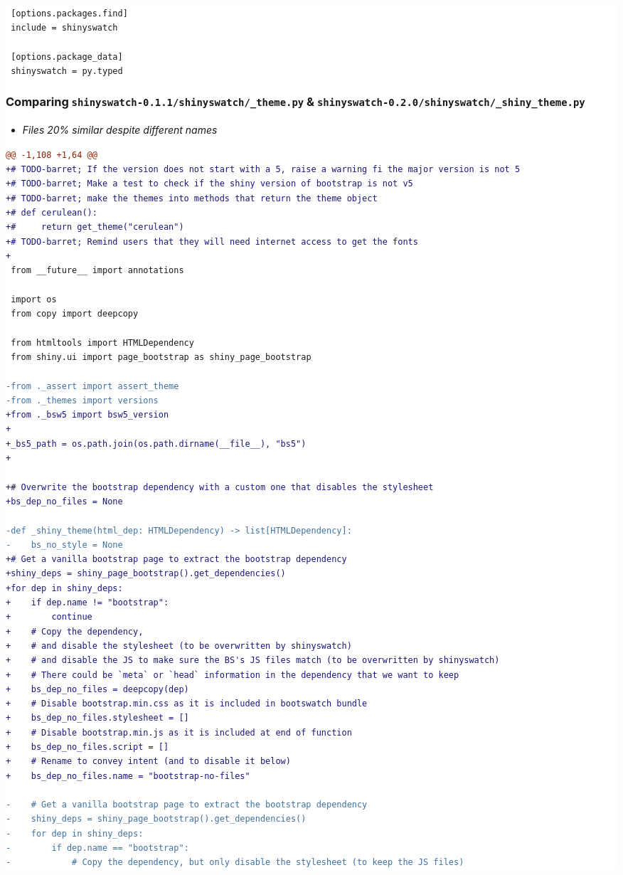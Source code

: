 ```
 [options.packages.find]
 include = shinyswatch
 
 [options.package_data]
 shinyswatch = py.typed
```

### Comparing `shinyswatch-0.1.1/shinyswatch/_theme.py` & `shinyswatch-0.2.0/shinyswatch/_shiny_theme.py`

 * *Files 20% similar despite different names*

```diff
@@ -1,108 +1,64 @@
+# TODO-barret; If the version does not start with a 5, raise a warning fi the major version is not 5
+# TODO-barret; Make a test to check if the shiny version of bootstrap is not v5
+# TODO-barret; make the themes into methods that return the theme object
+# def cerulean():
+#     return get_theme("cerulean")
+# TODO-barret; Remind users that they will need internet access to get the fonts
+
 from __future__ import annotations
 
 import os
 from copy import deepcopy
 
 from htmltools import HTMLDependency
 from shiny.ui import page_bootstrap as shiny_page_bootstrap
 
-from ._assert import assert_theme
-from ._themes import versions
+from ._bsw5 import bsw5_version
+
+_bs5_path = os.path.join(os.path.dirname(__file__), "bs5")
+
 
+# Overwrite the bootstrap dependency with a custom one that disables the stylesheet
+bs_dep_no_files = None
 
-def _shiny_theme(html_dep: HTMLDependency) -> list[HTMLDependency]:
-    bs_no_style = None
+# Get a vanilla bootstrap page to extract the bootstrap dependency
+shiny_deps = shiny_page_bootstrap().get_dependencies()
+for dep in shiny_deps:
+    if dep.name != "bootstrap":
+        continue
+    # Copy the dependency,
+    # and disable the stylesheet (to be overwritten by shinyswatch)
+    # and disable the JS to make sure the BS's JS files match (to be overwritten by shinyswatch)
+    # There could be `meta` or `head` information in the dependency that we want to keep
+    bs_dep_no_files = deepcopy(dep)
+    # Disable bootstrap.min.css as it is included in bootswatch bundle
+    bs_dep_no_files.stylesheet = []
+    # Disable bootstrap.min.js as it is included at end of function
+    bs_dep_no_files.script = []
+    # Rename to convey intent (and to disable it below)
+    bs_dep_no_files.name = "bootstrap-no-files"
 
-    # Get a vanilla bootstrap page to extract the bootstrap dependency
-    shiny_deps = shiny_page_bootstrap().get_dependencies()
-    for dep in shiny_deps:
-        if dep.name == "bootstrap":
-            # Copy the dependency, but only disable the stylesheet (to keep the JS files)
```